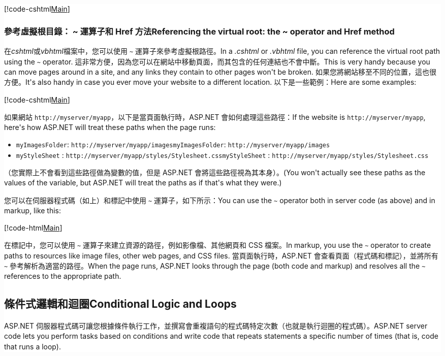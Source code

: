 [!code-cshtml[Main](introducing-razor-syntax-c/samples/sample46.cshtml)]

### <a name="referencing-the-virtual-root-the--operator-and-href-method"></a><span data-ttu-id="b54d3-389">參考虛擬根目錄： ~ 運算子和 Href 方法</span><span class="sxs-lookup"><span data-stu-id="b54d3-389">Referencing the virtual root: the ~ operator and Href method</span></span>

<span data-ttu-id="b54d3-390">在*cshtml*或*vbhtml*檔案中，您可以使用 `~` 運算子來參考虛擬根路徑。</span><span class="sxs-lookup"><span data-stu-id="b54d3-390">In a *.cshtml* or *.vbhtml* file, you can reference the virtual root path using the `~` operator.</span></span> <span data-ttu-id="b54d3-391">這非常方便，因為您可以在網站中移動頁面，而其包含的任何連結也不會中斷。</span><span class="sxs-lookup"><span data-stu-id="b54d3-391">This is very handy because you can move pages around in a site, and any links they contain to other pages won't be broken.</span></span> <span data-ttu-id="b54d3-392">如果您將網站移至不同的位置，這也很方便。</span><span class="sxs-lookup"><span data-stu-id="b54d3-392">It's also handy in case you ever move your website to a different location.</span></span> <span data-ttu-id="b54d3-393">以下是一些範例：</span><span class="sxs-lookup"><span data-stu-id="b54d3-393">Here are some examples:</span></span>

[!code-cshtml[Main](introducing-razor-syntax-c/samples/sample47.cshtml)]

<span data-ttu-id="b54d3-394">如果網站 `http://myserver/myapp`，以下是當頁面執行時，ASP.NET 會如何處理這些路徑：</span><span class="sxs-lookup"><span data-stu-id="b54d3-394">If the website is `http://myserver/myapp`, here's how ASP.NET will treat these paths when the page runs:</span></span>

- <span data-ttu-id="b54d3-395">`myImagesFolder`: `http://myserver/myapp/images`</span><span class="sxs-lookup"><span data-stu-id="b54d3-395">`myImagesFolder`: `http://myserver/myapp/images`</span></span>
- <span data-ttu-id="b54d3-396">`myStyleSheet` : `http://myserver/myapp/styles/Stylesheet.css`</span><span class="sxs-lookup"><span data-stu-id="b54d3-396">`myStyleSheet` : `http://myserver/myapp/styles/Stylesheet.css`</span></span>

<span data-ttu-id="b54d3-397">（您實際上不會看到這些路徑做為變數的值，但是 ASP.NET 會將這些路徑視為其本身）。</span><span class="sxs-lookup"><span data-stu-id="b54d3-397">(You won't actually see these paths as the values of the variable, but ASP.NET will treat the paths as if that's what they were.)</span></span>

<span data-ttu-id="b54d3-398">您可以在伺服器程式碼（如上）和標記中使用 `~` 運算子，如下所示：</span><span class="sxs-lookup"><span data-stu-id="b54d3-398">You can use the `~` operator both in server code (as above) and in markup, like this:</span></span>

[!code-html[Main](introducing-razor-syntax-c/samples/sample48.html)]

<span data-ttu-id="b54d3-399">在標記中，您可以使用 `~` 運算子來建立資源的路徑，例如影像檔、其他網頁和 CSS 檔案。</span><span class="sxs-lookup"><span data-stu-id="b54d3-399">In markup, you use the `~` operator to create paths to resources like image files, other web pages, and CSS files.</span></span> <span data-ttu-id="b54d3-400">當頁面執行時，ASP.NET 會查看頁面（程式碼和標記），並將所有 `~` 參考解析為適當的路徑。</span><span class="sxs-lookup"><span data-stu-id="b54d3-400">When the page runs, ASP.NET looks through the page (both code and markup) and resolves all the `~` references to the appropriate path.</span></span>

## <a name="conditional-logic-and-loops"></a><span data-ttu-id="b54d3-401">條件式邏輯和迴圈</span><span class="sxs-lookup"><span data-stu-id="b54d3-401">Conditional Logic and Loops</span></span>

<span data-ttu-id="b54d3-402">ASP.NET 伺服器程式碼可讓您根據條件執行工作，並撰寫會重複語句的程式碼特定次數（也就是執行迴圈的程式碼）。</span><span class="sxs-lookup"><span data-stu-id="b54d3-402">ASP.NET server code lets you perform tasks based on conditions and write code that repeats statements a specific number of times (that is, code that runs a loop).</span></span>

